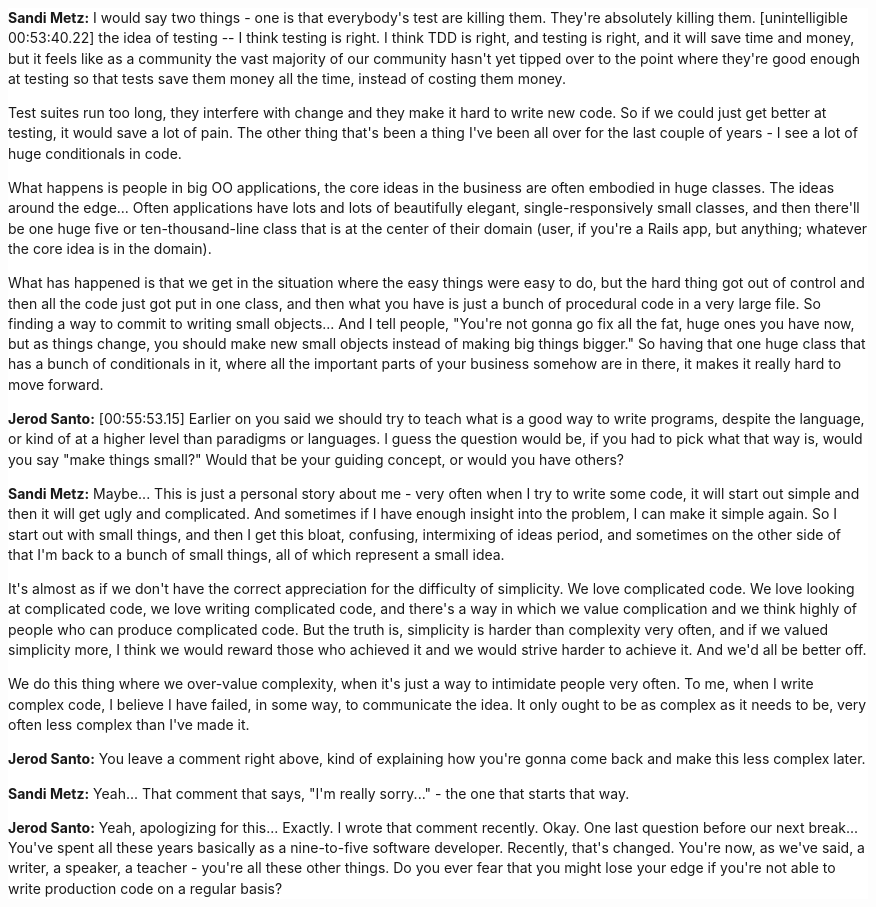 **Sandi Metz:** I would say two things - one is that everybody's test are killing them. They're absolutely killing them. \[unintelligible 00:53:40.22\] the idea of testing -- I think testing is right. I think TDD is right, and testing is right, and it will save time and money, but it feels like as a community the vast majority of our community hasn't yet tipped over to the point where they're good enough at testing so that tests save them money all the time, instead of costing them money.

Test suites run too long, they interfere with change and they make it hard to write new code. So if we could just get better at testing, it would save a lot of pain. The other thing that's been a thing I've been all over for the last couple of years - I see a lot of huge conditionals in code.

What happens is people in big OO applications, the core ideas in the business are often embodied in huge classes. The ideas around the edge... Often applications have lots and lots of beautifully elegant, single-responsively small classes, and then there'll be one huge five or ten-thousand-line class that is at the center of their domain (user, if you're a Rails app, but anything; whatever the core idea is in the domain).

What has happened is that we get in the situation where the easy things were easy to do, but the hard thing got out of control and then all the code just got put in one class, and then what you have is just a bunch of procedural code in a very large file. So finding a way to commit to writing small objects... And I tell people, "You're not gonna go fix all the fat, huge ones you have now, but as things change, you should make new small objects instead of making big things bigger." So having that one huge class that has a bunch of conditionals in it, where all the important parts of your business somehow are in there, it makes it really hard to move forward.

**Jerod Santo:** \[00:55:53.15\] Earlier on you said we should try to teach what is a good way to write programs, despite the language, or kind of at a higher level than paradigms or languages. I guess the question would be, if you had to pick what that way is, would you say "make things small?" Would that be your guiding concept, or would you have others?

**Sandi Metz:** Maybe... This is just a personal story about me - very often when I try to write some code, it will start out simple and then it will get ugly and complicated. And sometimes if I have enough insight into the problem, I can make it simple again. So I start out with small things, and then I get this bloat, confusing, intermixing of ideas period, and sometimes on the other side of that I'm back to a bunch of small things, all of which represent a small idea.

It's almost as if we don't have the correct appreciation for the difficulty of simplicity. We love complicated code. We love looking at complicated code, we love writing complicated code, and there's a way in which we value complication and we think highly of people who can produce complicated code. But the truth is, simplicity is harder than complexity very often, and if we valued simplicity more, I think we would reward those who achieved it and we would strive harder to achieve it. And we'd all be better off.

We do this thing where we over-value complexity, when it's just a way to intimidate people very often. To me, when I write complex code, I believe I have failed, in some way, to communicate the idea. It only ought to be as complex as it needs to be, very often less complex than I've made it.

**Jerod Santo:** You leave a comment right above, kind of explaining how you're gonna come back and make this less complex later.

**Sandi Metz:** Yeah... That comment that says, "I'm really sorry..." - the one that starts that way.

**Jerod Santo:** Yeah, apologizing for this... Exactly. I wrote that comment recently. Okay. One last question before our next break... You've spent all these years basically as a nine-to-five software developer. Recently, that's changed. You're now, as we've said, a writer, a speaker, a teacher - you're all these other things. Do you ever fear that you might lose your edge if you're not able to write production code on a regular basis?
